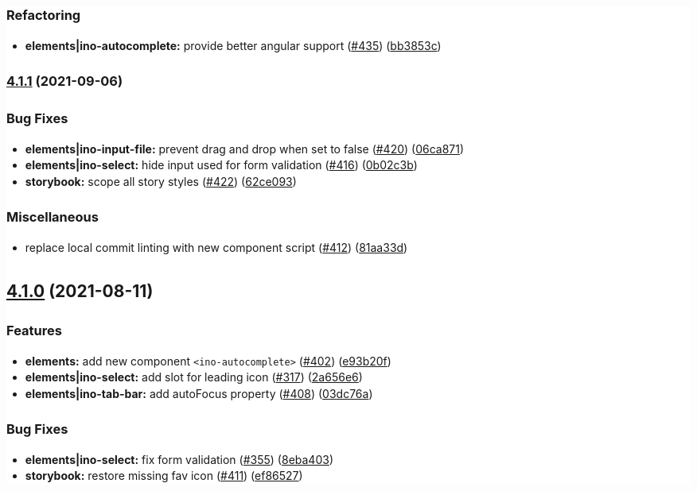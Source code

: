 
### Refactoring

* **elements|ino-autocomplete:** provide better angular support ([#435](https://github.com/inovex/elements/issues/435)) ([bb3853c](https://github.com/inovex/elements/commit/bb3853c092c3ac462d3ab8c604667feea3f0bbaf))

### [4.1.1](https://github.com/inovex/elements/compare/v4.1.0...v4.1.1) (2021-09-06)


### Bug Fixes

* **elements|ino-input-file:** prevent drag and drop when set to false ([#420](https://github.com/inovex/elements/issues/420)) ([06ca871](https://github.com/inovex/elements/commit/06ca87194ebc16511295fbac1784ff6d695ba6fb))
* **elements|ino-select:** hide input used for form validation ([#416](https://github.com/inovex/elements/issues/416)) ([0b02c3b](https://github.com/inovex/elements/commit/0b02c3b7e9653569952e708bce4a02e1a387d201))
* **storybook:** scope all story styles ([#422](https://github.com/inovex/elements/issues/422)) ([62ce093](https://github.com/inovex/elements/commit/62ce093788928af472685bc8493987e6a2db02e4))


### Miscellaneous

* replace local commit linting with new component script ([#412](https://github.com/inovex/elements/issues/412)) ([81aa33d](https://github.com/inovex/elements/commit/81aa33d37c4417f64e216fab397e02280a52c5a7))

## [4.1.0](https://github.com/inovex/elements/compare/v4.0.0...v4.1.0) (2021-08-11)


### Features

* **elements:** add new component `<ino-autocomplete>` ([#402](https://github.com/inovex/elements/issues/402)) ([e93b20f](https://github.com/inovex/elements/commit/e93b20f7ac05500a11dbbeefbbcd382da6146ef3))
* **elements|ino-select:** add slot for leading icon ([#317](https://github.com/inovex/elements/issues/317)) ([2a656e6](https://github.com/inovex/elements/commit/2a656e646bd5ee8c52d217d07d9e0c59eba199a4))
* **elements|ino-tab-bar:** add autoFocus property ([#408](https://github.com/inovex/elements/issues/408)) ([03dc76a](https://github.com/inovex/elements/commit/03dc76ac8d45f15ad33441802c93d3854237566b))


### Bug Fixes

* **elements|ino-select:** fix form validation ([#355](https://github.com/inovex/elements/issues/355)) ([8eba403](https://github.com/inovex/elements/commit/8eba403f3aff575c1e73110a5cfba18159226d98))
* **storybook:** restore missing fav icon ([#411](https://github.com/inovex/elements/issues/411)) ([ef86527](https://github.com/inovex/elements/commit/ef865270003ccbf2c66f8eb9eafb340f824eadad))
